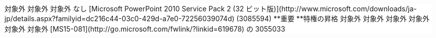 </td>
<td style="border:1px solid black;">
対象外

</td>
<td style="border:1px solid black;">
対象外

</td>
<td style="border:1px solid black;">
対象外

</td>
<td style="border:1px solid black;">
なし

</td>
</tr>
<tr>
<td style="border:1px solid black;">
[Microsoft PowerPoint 2010 Service Pack 2 (32 ビット版)](http://www.microsoft.com/downloads/ja-jp/details.aspx?familyid=dc216c44-03c0-429d-a7e0-72256039074d)  
(3085594)

</td>
<td style="border:1px solid black;">
**重要  
**特権の昇格

</td>
<td style="border:1px solid black;">
対象外

</td>
<td style="border:1px solid black;">
対象外

</td>
<td style="border:1px solid black;">
対象外

</td>
<td style="border:1px solid black;">
対象外

</td>
<td style="border:1px solid black;">
対象外

</td>
<td style="border:1px solid black;">
対象外

</td>
<td style="border:1px solid black;">
[MS15-081](http://go.microsoft.com/fwlink/?linkid=619678) の 3055033
